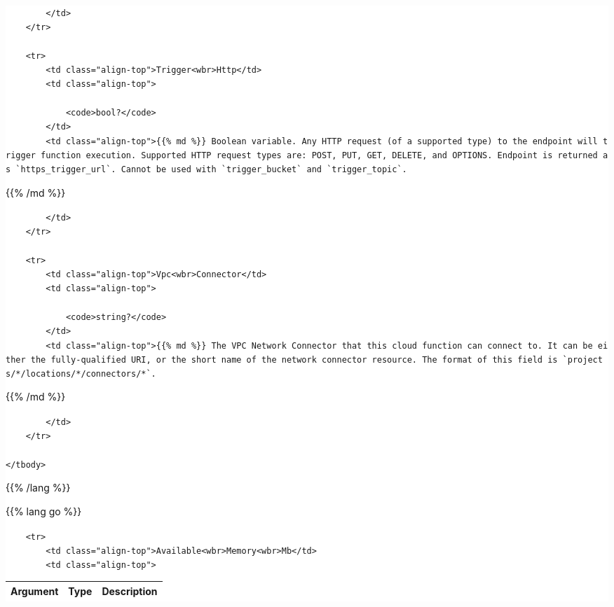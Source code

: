             
            </td>
        </tr>
    
        <tr>
            <td class="align-top">Trigger<wbr>Http</td>
            <td class="align-top">
                
                <code>bool?</code>
            </td>
            <td class="align-top">{{% md %}} Boolean variable. Any HTTP request (of a supported type) to the endpoint will trigger function execution. Supported HTTP request types are: POST, PUT, GET, DELETE, and OPTIONS. Endpoint is returned as `https_trigger_url`. Cannot be used with `trigger_bucket` and `trigger_topic`.
 {{% /md %}}

            
            </td>
        </tr>
    
        <tr>
            <td class="align-top">Vpc<wbr>Connector</td>
            <td class="align-top">
                
                <code>string?</code>
            </td>
            <td class="align-top">{{% md %}} The VPC Network Connector that this cloud function can connect to. It can be either the fully-qualified URI, or the short name of the network connector resource. The format of this field is `projects/*/locations/*/connectors/*`.
 {{% /md %}}

            
            </td>
        </tr>
    
    </tbody>
</table>


{{% /lang %}}


{{% lang go %}}


<table class="ml-6">
    <thead>
        <tr>
            <th>Argument</th>
            <th>Type</th>
            <th>Description</th>
        </tr>
    </thead>
    <tbody>
    
        <tr>
            <td class="align-top">Available<wbr>Memory<wbr>Mb</td>
            <td class="align-top">
                